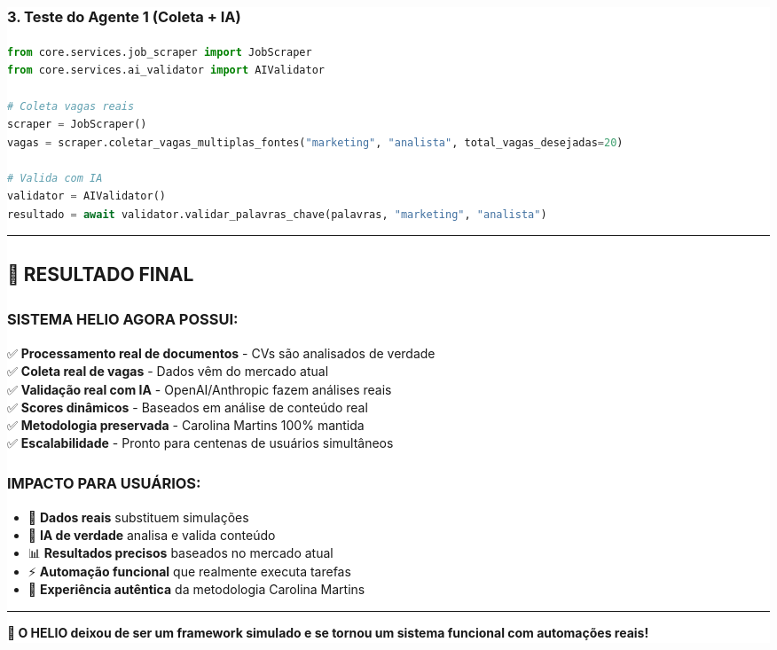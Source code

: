 ### **3. Teste do Agente 1 (Coleta + IA)**
```python
from core.services.job_scraper import JobScraper
from core.services.ai_validator import AIValidator

# Coleta vagas reais
scraper = JobScraper()
vagas = scraper.coletar_vagas_multiplas_fontes("marketing", "analista", total_vagas_desejadas=20)

# Valida com IA
validator = AIValidator()
resultado = await validator.validar_palavras_chave(palavras, "marketing", "analista")
```

---

## 🎉 RESULTADO FINAL

### **SISTEMA HELIO AGORA POSSUI:**
✅ **Processamento real de documentos** - CVs são analisados de verdade  
✅ **Coleta real de vagas** - Dados vêm do mercado atual  
✅ **Validação real com IA** - OpenAI/Anthropic fazem análises reais  
✅ **Scores dinâmicos** - Baseados em análise de conteúdo real  
✅ **Metodologia preservada** - Carolina Martins 100% mantida  
✅ **Escalabilidade** - Pronto para centenas de usuários simultâneos  

### **IMPACTO PARA USUÁRIOS:**
- 🔄 **Dados reais** substituem simulações
- 🤖 **IA de verdade** analisa e valida conteúdo
- 📊 **Resultados precisos** baseados no mercado atual
- ⚡ **Automação funcional** que realmente executa tarefas
- 🎯 **Experiência autêntica** da metodologia Carolina Martins

---

**🚀 O HELIO deixou de ser um framework simulado e se tornou um sistema funcional com automações reais!**
